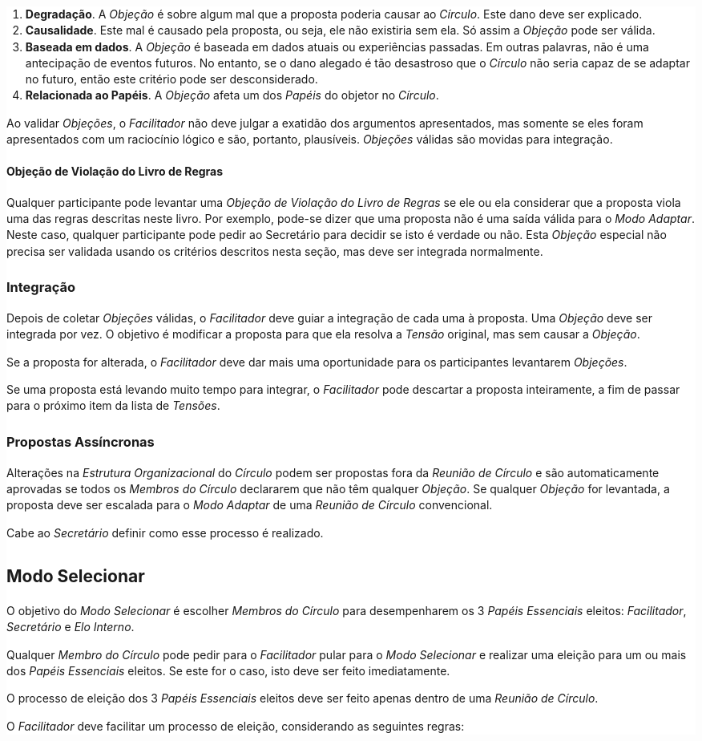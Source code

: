 1. **Degradação**. A _Objeção_ é sobre algum mal que a proposta poderia causar ao _Círculo_. Este dano deve ser explicado.
2. **Causalidade**. Este mal é causado pela proposta, ou seja, ele não existiria sem ela. Só assim a _Objeção_ pode ser válida.
3. **Baseada em dados**. A _Objeção_ é baseada em dados atuais ou experiências passadas. Em outras palavras, não é uma antecipação de eventos futuros. No entanto, se o dano alegado é tão desastroso que o _Círculo_ não seria capaz de se adaptar no futuro, então este critério pode ser desconsiderado.
4. **Relacionada ao Papéis**. A _Objeção_ afeta um dos _Papéis_ do objetor no _Círculo_.

Ao validar _Objeções_, o _Facilitador_ não deve julgar a exatidão dos argumentos apresentados, mas somente se eles foram apresentados com um raciocínio lógico e são, portanto, plausíveis. _Objeções_ válidas são movidas para integração.

#### Objeção de Violação do Livro de Regras

Qualquer participante pode levantar uma _Objeção de Violação do Livro de Regras_ se ele ou ela considerar que a proposta viola uma das regras descritas neste livro. Por exemplo, pode-se dizer que uma proposta não é uma saída válida para o _Modo Adaptar_. Neste caso, qualquer participante pode pedir ao Secretário para decidir se isto é verdade ou não. Esta _Objeção_ especial não precisa ser validada usando os critérios descritos nesta seção, mas deve ser integrada normalmente.

### Integração

Depois de coletar _Objeções_ válidas, o _Facilitador_ deve guiar a integração de cada uma à proposta. Uma _Objeção_ deve ser integrada por vez. O objetivo é modificar a proposta para que ela resolva a _Tensão_ original, mas sem causar a _Objeção_.

Se a proposta for alterada, o _Facilitador_ deve dar mais uma oportunidade para os participantes levantarem _Objeções_.

Se uma proposta está levando muito tempo para integrar, o _Facilitador_ pode descartar a proposta inteiramente, a fim de passar para o próximo item da lista de _Tensões_.  

### Propostas Assíncronas

Alterações na _Estrutura Organizacional_ do _Círculo_ podem ser propostas fora da _Reunião de Círculo_ e são automaticamente aprovadas se todos os _Membros do Círculo_ declararem que não têm qualquer _Objeção_. Se qualquer _Objeção_ for levantada, a proposta deve ser escalada para o _Modo Adaptar_ de uma _Reunião de Círculo_ convencional.

Cabe ao _Secretário_ definir como esse processo é realizado.

## Modo Selecionar

O objetivo do _Modo Selecionar_ é escolher _Membros do Círculo_ para desempenharem os 3 _Papéis Essenciais_ eleitos: _Facilitador_, _Secretário_ e _Elo Interno_.

Qualquer _Membro do Círculo_ pode pedir para o _Facilitador_ pular para o _Modo Selecionar_ e realizar uma eleição para um ou mais dos _Papéis Essenciais_ eleitos. Se este for o caso, isto deve ser feito imediatamente.

O processo de eleição dos 3 _Papéis Essenciais_ eleitos deve ser feito apenas dentro de uma _Reunião de Círculo_.

O _Facilitador_ deve facilitar um processo de eleição, considerando as seguintes regras:
